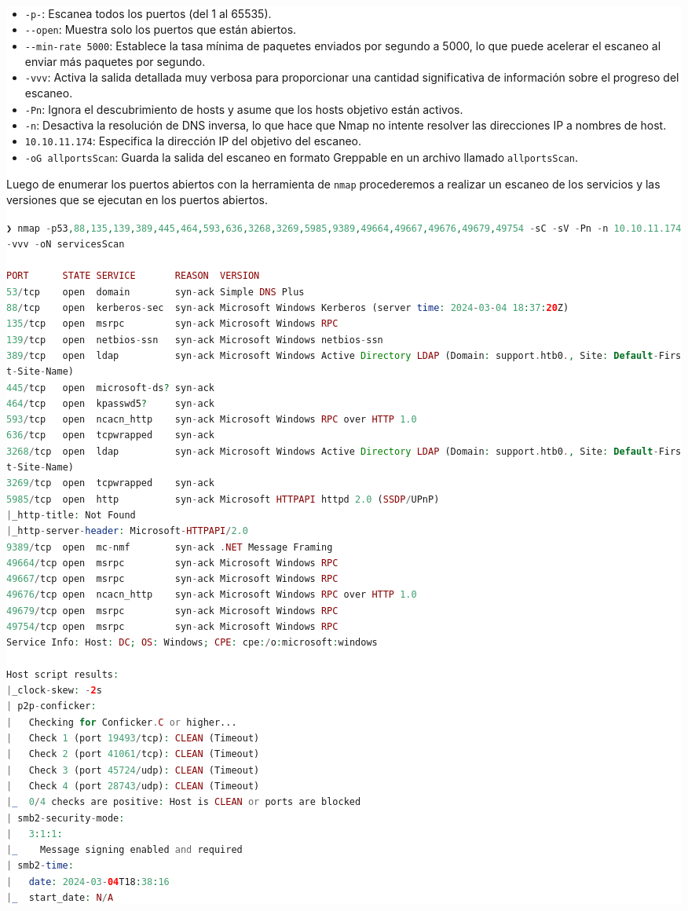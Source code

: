 - `-p-`: Escanea todos los puertos (del 1 al 65535).
- `--open`: Muestra solo los puertos que están abiertos.
- `--min-rate 5000`: Establece la tasa mínima de paquetes enviados por segundo a 5000, lo que puede acelerar el escaneo al enviar más paquetes por segundo.
- `-vvv`: Activa la salida detallada muy verbosa para proporcionar una cantidad significativa de información sobre el progreso del escaneo.
- `-Pn`: Ignora el descubrimiento de hosts y asume que los hosts objetivo están activos.
- `-n`: Desactiva la resolución de DNS inversa, lo que hace que Nmap no intente resolver las direcciones IP a nombres de host.
- `10.10.11.174`: Especifica la dirección IP del objetivo del escaneo.
- `-oG allportsScan`: Guarda la salida del escaneo en formato Greppable en un archivo llamado `allportsScan`.

Luego de enumerar los puertos abiertos con la herramienta de `nmap` procederemos a realizar un escaneo de los servicios y las versiones que se ejecutan en los puertos abiertos.

```php
❯ nmap -p53,88,135,139,389,445,464,593,636,3268,3269,5985,9389,49664,49667,49676,49679,49754 -sC -sV -Pn -n 10.10.11.174 -vvv -oN servicesScan

PORT      STATE SERVICE       REASON  VERSION
53/tcp    open  domain        syn-ack Simple DNS Plus
88/tcp    open  kerberos-sec  syn-ack Microsoft Windows Kerberos (server time: 2024-03-04 18:37:20Z)
135/tcp   open  msrpc         syn-ack Microsoft Windows RPC
139/tcp   open  netbios-ssn   syn-ack Microsoft Windows netbios-ssn
389/tcp   open  ldap          syn-ack Microsoft Windows Active Directory LDAP (Domain: support.htb0., Site: Default-First-Site-Name)
445/tcp   open  microsoft-ds? syn-ack
464/tcp   open  kpasswd5?     syn-ack
593/tcp   open  ncacn_http    syn-ack Microsoft Windows RPC over HTTP 1.0
636/tcp   open  tcpwrapped    syn-ack
3268/tcp  open  ldap          syn-ack Microsoft Windows Active Directory LDAP (Domain: support.htb0., Site: Default-First-Site-Name)
3269/tcp  open  tcpwrapped    syn-ack
5985/tcp  open  http          syn-ack Microsoft HTTPAPI httpd 2.0 (SSDP/UPnP)
|_http-title: Not Found
|_http-server-header: Microsoft-HTTPAPI/2.0
9389/tcp  open  mc-nmf        syn-ack .NET Message Framing
49664/tcp open  msrpc         syn-ack Microsoft Windows RPC
49667/tcp open  msrpc         syn-ack Microsoft Windows RPC
49676/tcp open  ncacn_http    syn-ack Microsoft Windows RPC over HTTP 1.0
49679/tcp open  msrpc         syn-ack Microsoft Windows RPC
49754/tcp open  msrpc         syn-ack Microsoft Windows RPC
Service Info: Host: DC; OS: Windows; CPE: cpe:/o:microsoft:windows

Host script results:
|_clock-skew: -2s
| p2p-conficker: 
|   Checking for Conficker.C or higher...
|   Check 1 (port 19493/tcp): CLEAN (Timeout)
|   Check 2 (port 41061/tcp): CLEAN (Timeout)
|   Check 3 (port 45724/udp): CLEAN (Timeout)
|   Check 4 (port 28743/udp): CLEAN (Timeout)
|_  0/4 checks are positive: Host is CLEAN or ports are blocked
| smb2-security-mode: 
|   3:1:1: 
|_    Message signing enabled and required
| smb2-time: 
|   date: 2024-03-04T18:38:16
|_  start_date: N/A
```
